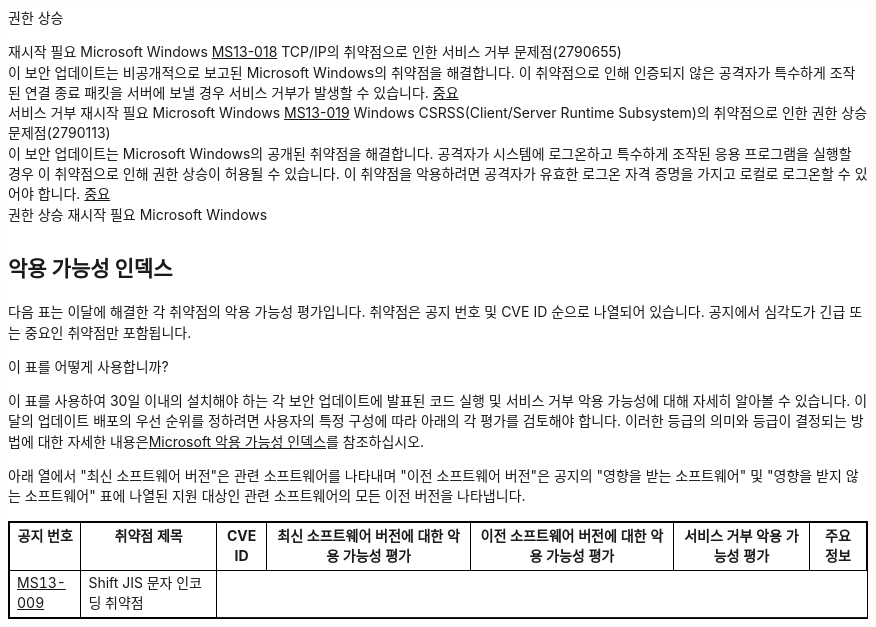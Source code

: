권한 상승</td>
<td style="border:1px solid black;">재시작 필요</td>
<td style="border:1px solid black;">Microsoft Windows</td>
</tr>
<tr class="odd">
<td style="border:1px solid black;"><a href="https://go.microsoft.com/fwlink/?linkid=278912">MS13-018</a></td>
<td style="border:1px solid black;">TCP/IP의 취약점으로 인한 서비스 거부 문제점(2790655)  <br />
이 보안 업데이트는 비공개적으로 보고된 Microsoft Windows의 취약점을 해결합니다. 이 취약점으로 인해 인증되지 않은 공격자가 특수하게 조작된 연결 종료 패킷을 서버에 보낼 경우 서비스 거부가 발생할 수 있습니다.</td>
<td style="border:1px solid black;"><a href="https://go.microsoft.com/fwlink/?linkid=21140">중요</a> <br />
서비스 거부</td>
<td style="border:1px solid black;">재시작 필요</td>
<td style="border:1px solid black;">Microsoft Windows</td>
</tr>
<tr class="even">
<td style="border:1px solid black;"><a href="https://go.microsoft.com/fwlink/?linkid=278896">MS13-019</a></td>
<td style="border:1px solid black;">Windows CSRSS(Client/Server Runtime Subsystem)의 취약점으로 인한 권한 상승 문제점(2790113)  <br />
이 보안 업데이트는 Microsoft Windows의 공개된 취약점을 해결합니다. 공격자가 시스템에 로그온하고 특수하게 조작된 응용 프로그램을 실행할 경우 이 취약점으로 인해 권한 상승이 허용될 수 있습니다. 이 취약점을 악용하려면 공격자가 유효한 로그온 자격 증명을 가지고 로컬로 로그온할 수 있어야 합니다.</td>
<td style="border:1px solid black;"><a href="https://go.microsoft.com/fwlink/?linkid=21140">중요</a> <br />
권한 상승</td>
<td style="border:1px solid black;">재시작 필요</td>
<td style="border:1px solid black;">Microsoft Windows</td>
</tr>
</tbody>
</table>
  
악용 가능성 인덱스  
------------------

다음 표는 이달에 해결한 각 취약점의 악용 가능성 평가입니다. 취약점은 공지 번호 및 CVE ID 순으로 나열되어 있습니다. 공지에서 심각도가 긴급 또는 중요인 취약점만 포함됩니다.
  
이 표를 어떻게 사용합니까?
  
이 표를 사용하여 30일 이내의 설치해야 하는 각 보안 업데이트에 발표된 코드 실행 및 서비스 거부 악용 가능성에 대해 자세히 알아볼 수 있습니다. 이 달의 업데이트 배포의 우선 순위를 정하려면 사용자의 특정 구성에 따라 아래의 각 평가를 검토해야 합니다. 이러한 등급의 의미와 등급이 결정되는 방법에 대한 자세한 내용은[Microsoft 악용 가능성 인덱스](https://technet.microsoft.com/security/cc998259)를 참조하십시오.
  
아래 열에서 "최신 소프트웨어 버전"은 관련 소프트웨어를 나타내며 "이전 소프트웨어 버전"은 공지의 "영향을 받는 소프트웨어" 및 "영향을 받지 않는 소프트웨어" 표에 나열된 지원 대상인 관련 소프트웨어의 모든 이전 버전을 나타냅니다.

<p> </p>
<table style="border:1px solid black;">
<thead>
<tr class="header">
<th style="border:1px solid black;" >공지 번호</th>
<th style="border:1px solid black;" >취약점 제목</th>
<th style="border:1px solid black;" >CVE ID</th>
<th style="border:1px solid black;" >최신 소프트웨어 버전에 대한 악용 가능성 평가</th>
<th style="border:1px solid black;" >이전 소프트웨어 버전에 대한 악용 가능성 평가</th>
<th style="border:1px solid black;" >서비스 거부 악용 가능성 평가</th>
<th style="border:1px solid black;" >주요 정보</th>
</tr>
</thead>
<tbody>
<tr class="odd">
<td style="border:1px solid black;"><a href="https://go.microsoft.com/fwlink/?linkid=275670">MS13-009</a></td>
<td style="border:1px solid black;">Shift JIS 문자 인코딩 취약점</td>